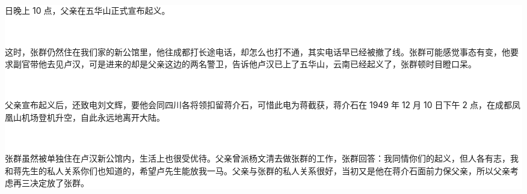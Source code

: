    日晚上
  </span>
  <span class="s2">
   10
  </span>
  <span class="s1">
   点，父亲在五华山正式宣布起义。
  </span>
 </p>
 <p class="p1">
  <span class="s1">
  </span>
  <br/>
 </p>
 <p class="p2">
  <span class="s1">
   这时，张群仍然住在我们家的新公馆里，他往成都打长途电话，却怎么也打不通，其实电话早已经被撤了线。张群可能感觉事态有变，他要求副官带他去见卢汉，可是进来的却是父亲这边的两名警卫，告诉他卢汉已上了五华山，云南已经起义了，张群顿时目瞪口呆。
  </span>
 </p>
 <p class="p1">
  <span class="s1">
  </span>
  <br/>
 </p>
 <p class="p2">
  <span class="s1">
   父亲宣布起义后，还致电刘文辉，要他会同四川各将领扣留蒋介石，可惜此电为蒋截获，蒋介石在
  </span>
  <span class="s2">
   1949
  </span>
  <span class="s1">
   年
  </span>
  <span class="s2">
   12
  </span>
  <span class="s1">
   月
  </span>
  <span class="s2">
   10
  </span>
  <span class="s1">
   日下午
  </span>
  <span class="s2">
   2
  </span>
  <span class="s1">
   点，在成都凤凰山机场登机升空，自此永远地离开大陆。
  </span>
 </p>
 <p class="p1">
  <span class="s1">
  </span>
  <br/>
 </p>
 <p class="p2">
  <span class="s1">
   张群虽然被单独住在卢汉新公馆内，生活上也很受优待。父亲曾派杨文清去做张群的工作，张群回答：我同情你们的起义，但人各有志，我和蒋先生的私人关系你们也知道的，希望卢先生能放我一马。父亲与张群的私人关系很好，当初又是他在蒋介石面前力保父亲，所以父亲考虑再三决定放了张群。
  </span>